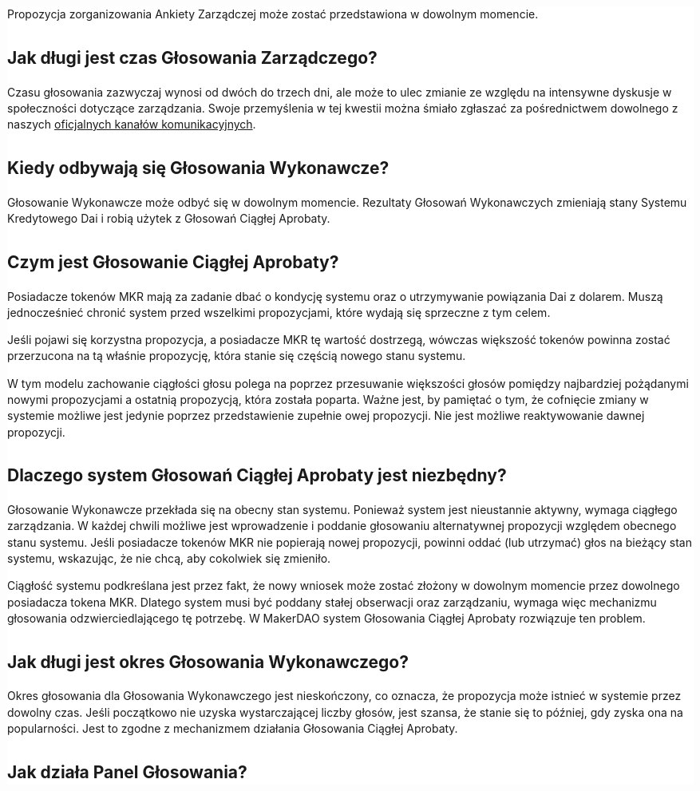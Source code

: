 Propozycja zorganizowania Ankiety Zarządczej może zostać przedstawiona w dowolnym momencie.

## Jak długi jest czas Głosowania Zarządczego?

Czasu głosowania zazwyczaj wynosi od dwóch do trzech dni, ale może to ulec zmianie ze względu na intensywne dyskusje w społeczności dotyczące zarządzania. Swoje przemyślenia w tej kwestii można śmiało zgłaszać za pośrednictwem dowolnego z naszych [oficjalnych kanałów komunikacyjnych](https://github.com/makerdao/awesome-makerdao/blob/master/README.md#official-channels).

## Kiedy odbywają się Głosowania Wykonawcze?

Głosowanie Wykonawcze może odbyć się w dowolnym momencie. Rezultaty Głosowań Wykonawczych zmieniają stany Systemu Kredytowego Dai i robią użytek z Głosowań Ciągłej Aprobaty.

## Czym jest Głosowanie Ciągłej Aprobaty?

Posiadacze tokenów MKR mają za zadanie dbać o kondycję systemu oraz o utrzymywanie powiązania Dai z dolarem. Muszą jednocześnieć chronić system przed wszelkimi propozycjami, które wydają się sprzeczne z tym celem.

Jeśli pojawi się korzystna propozycja, a posiadacze MKR tę wartość dostrzegą, wówczas większość tokenów powinna zostać przerzucona na tą właśnie propozycję, która stanie się częścią nowego stanu systemu.

W tym modelu zachowanie ciągłości głosu polega na poprzez przesuwanie większości głosów pomiędzy najbardziej pożądanymi nowymi propozycjami a ostatnią propozycją, która została poparta. Ważne jest, by pamiętać o tym, że cofnięcie zmiany w systemie możliwe jest jedynie poprzez przedstawienie zupełnie owej propozycji. Nie jest możliwe reaktywowanie dawnej propozycji.

## Dlaczego system Głosowań Ciągłej Aprobaty jest niezbędny?

Głosowanie Wykonawcze przekłada się na obecny stan systemu. Ponieważ system jest nieustannie aktywny, wymaga ciągłego zarządzania. W każdej chwili możliwe jest wprowadzenie i poddanie głosowaniu alternatywnej propozycji względem obecnego stanu systemu. Jeśli posiadacze tokenów MKR nie popierają nowej propozycji, powinni oddać (lub utrzymać) głos na bieżący stan systemu, wskazując, że nie chcą, aby cokolwiek się zmieniło.

Ciągłość systemu podkreślana jest przez fakt, że nowy wniosek może zostać złożony w dowolnym momencie przez dowolnego posiadacza tokena MKR. Dlatego system musi być poddany stałej obserwacji oraz zarządzaniu, wymaga więc mechanizmu głosowania odzwierciedlającego tę potrzebę. W MakerDAO system Głosowania Ciągłej Aprobaty rozwiązuje ten problem.

## Jak długi jest okres Głosowania Wykonawczego?

Okres głosowania dla Głosowania Wykonawczego jest nieskończony, co oznacza, że propozycja może istnieć w systemie przez dowolny czas. Jeśli początkowo nie uzyska wystarczającej liczby głosów, jest szansa, że stanie się to później, gdy zyska ona na popularności. Jest to zgodne z mechanizmem działania Głosowania Ciągłej Aprobaty.

## Jak działa Panel Głosowania?
